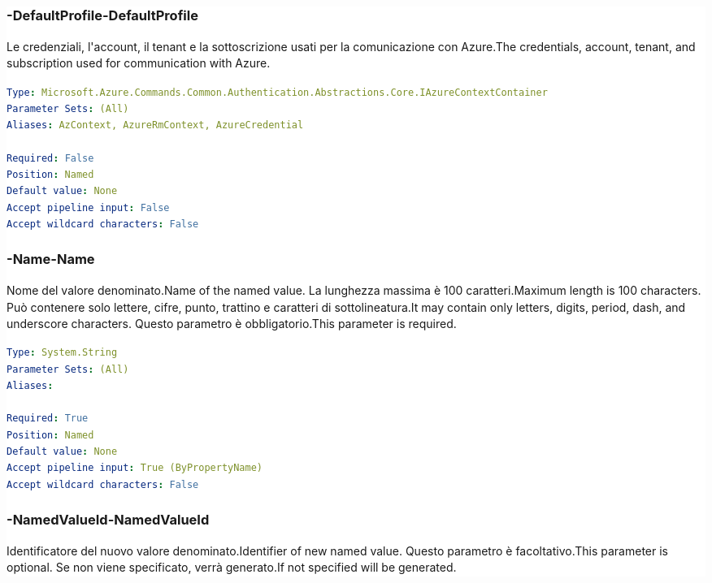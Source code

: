 ### <span data-ttu-id="1237a-117">-DefaultProfile</span><span class="sxs-lookup"><span data-stu-id="1237a-117">-DefaultProfile</span></span>
<span data-ttu-id="1237a-118">Le credenziali, l'account, il tenant e la sottoscrizione usati per la comunicazione con Azure.</span><span class="sxs-lookup"><span data-stu-id="1237a-118">The credentials, account, tenant, and subscription used for communication with Azure.</span></span>

```yaml
Type: Microsoft.Azure.Commands.Common.Authentication.Abstractions.Core.IAzureContextContainer
Parameter Sets: (All)
Aliases: AzContext, AzureRmContext, AzureCredential

Required: False
Position: Named
Default value: None
Accept pipeline input: False
Accept wildcard characters: False
```

### <span data-ttu-id="1237a-119">-Name</span><span class="sxs-lookup"><span data-stu-id="1237a-119">-Name</span></span>
<span data-ttu-id="1237a-120">Nome del valore denominato.</span><span class="sxs-lookup"><span data-stu-id="1237a-120">Name of the named value.</span></span>
<span data-ttu-id="1237a-121">La lunghezza massima è 100 caratteri.</span><span class="sxs-lookup"><span data-stu-id="1237a-121">Maximum length is 100 characters.</span></span>
<span data-ttu-id="1237a-122">Può contenere solo lettere, cifre, punto, trattino e caratteri di sottolineatura.</span><span class="sxs-lookup"><span data-stu-id="1237a-122">It may contain only letters, digits, period, dash, and underscore characters.</span></span>
<span data-ttu-id="1237a-123">Questo parametro è obbligatorio.</span><span class="sxs-lookup"><span data-stu-id="1237a-123">This parameter is required.</span></span>

```yaml
Type: System.String
Parameter Sets: (All)
Aliases:

Required: True
Position: Named
Default value: None
Accept pipeline input: True (ByPropertyName)
Accept wildcard characters: False
```

### <span data-ttu-id="1237a-124">-NamedValueId</span><span class="sxs-lookup"><span data-stu-id="1237a-124">-NamedValueId</span></span>
<span data-ttu-id="1237a-125">Identificatore del nuovo valore denominato.</span><span class="sxs-lookup"><span data-stu-id="1237a-125">Identifier of new named value.</span></span>
<span data-ttu-id="1237a-126">Questo parametro è facoltativo.</span><span class="sxs-lookup"><span data-stu-id="1237a-126">This parameter is optional.</span></span>
<span data-ttu-id="1237a-127">Se non viene specificato, verrà generato.</span><span class="sxs-lookup"><span data-stu-id="1237a-127">If not specified will be generated.</span></span>
